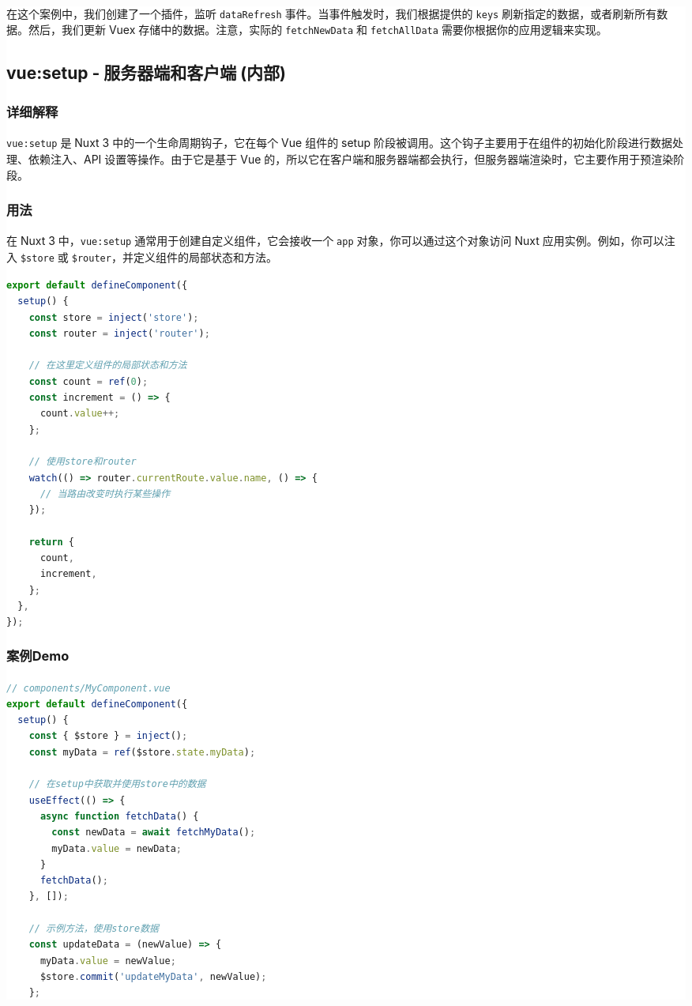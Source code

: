 在这个案例中，我们创建了一个插件，监听 `dataRefresh` 事件。当事件触发时，我们根据提供的 `keys` 刷新指定的数据，或者刷新所有数据。然后，我们更新 Vuex 存储中的数据。注意，实际的 `fetchNewData` 和 `fetchAllData` 需要你根据你的应用逻辑来实现。


## vue:setup - 服务器端和客户端 (内部)

### 详细解释

`vue:setup` 是 Nuxt 3 中的一个生命周期钩子，它在每个 Vue 组件的 setup 阶段被调用。这个钩子主要用于在组件的初始化阶段进行数据处理、依赖注入、API 设置等操作。由于它是基于 Vue 的，所以它在客户端和服务器端都会执行，但服务器端渲染时，它主要作用于预渲染阶段。

### 用法

在 Nuxt 3 中，`vue:setup` 通常用于创建自定义组件，它会接收一个 `app` 对象，你可以通过这个对象访问 Nuxt 应用实例。例如，你可以注入 `$store` 或 `$router`，并定义组件的局部状态和方法。

```javascript
export default defineComponent({
  setup() {
    const store = inject('store');
    const router = inject('router');

    // 在这里定义组件的局部状态和方法
    const count = ref(0);
    const increment = () => {
      count.value++;
    };

    // 使用store和router
    watch(() => router.currentRoute.value.name, () => {
      // 当路由改变时执行某些操作
    });

    return {
      count,
      increment,
    };
  },
});

```

### 案例Demo

```javascript
// components/MyComponent.vue
export default defineComponent({
  setup() {
    const { $store } = inject();
    const myData = ref($store.state.myData);

    // 在setup中获取并使用store中的数据
    useEffect(() => {
      async function fetchData() {
        const newData = await fetchMyData();
        myData.value = newData;
      }
      fetchData();
    }, []);

    // 示例方法，使用store数据
    const updateData = (newValue) => {
      myData.value = newValue;
      $store.commit('updateMyData', newValue);
    };
```
